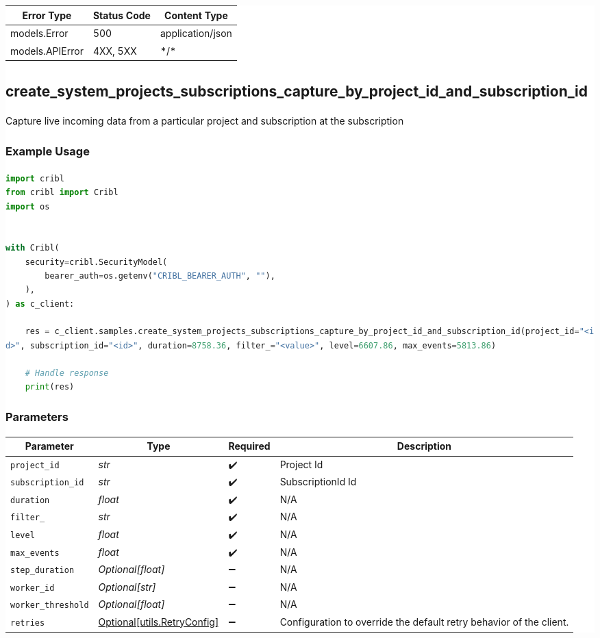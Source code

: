 | Error Type       | Status Code      | Content Type     |
| ---------------- | ---------------- | ---------------- |
| models.Error     | 500              | application/json |
| models.APIError  | 4XX, 5XX         | \*/\*            |

## create_system_projects_subscriptions_capture_by_project_id_and_subscription_id

Capture live incoming data from a particular project and subscription at the subscription

### Example Usage

```python
import cribl
from cribl import Cribl
import os


with Cribl(
    security=cribl.SecurityModel(
        bearer_auth=os.getenv("CRIBL_BEARER_AUTH", ""),
    ),
) as c_client:

    res = c_client.samples.create_system_projects_subscriptions_capture_by_project_id_and_subscription_id(project_id="<id>", subscription_id="<id>", duration=8758.36, filter_="<value>", level=6607.86, max_events=5813.86)

    # Handle response
    print(res)

```

### Parameters

| Parameter                                                           | Type                                                                | Required                                                            | Description                                                         |
| ------------------------------------------------------------------- | ------------------------------------------------------------------- | ------------------------------------------------------------------- | ------------------------------------------------------------------- |
| `project_id`                                                        | *str*                                                               | :heavy_check_mark:                                                  | Project Id                                                          |
| `subscription_id`                                                   | *str*                                                               | :heavy_check_mark:                                                  | SubscriptionId Id                                                   |
| `duration`                                                          | *float*                                                             | :heavy_check_mark:                                                  | N/A                                                                 |
| `filter_`                                                           | *str*                                                               | :heavy_check_mark:                                                  | N/A                                                                 |
| `level`                                                             | *float*                                                             | :heavy_check_mark:                                                  | N/A                                                                 |
| `max_events`                                                        | *float*                                                             | :heavy_check_mark:                                                  | N/A                                                                 |
| `step_duration`                                                     | *Optional[float]*                                                   | :heavy_minus_sign:                                                  | N/A                                                                 |
| `worker_id`                                                         | *Optional[str]*                                                     | :heavy_minus_sign:                                                  | N/A                                                                 |
| `worker_threshold`                                                  | *Optional[float]*                                                   | :heavy_minus_sign:                                                  | N/A                                                                 |
| `retries`                                                           | [Optional[utils.RetryConfig]](../../models/utils/retryconfig.md)    | :heavy_minus_sign:                                                  | Configuration to override the default retry behavior of the client. |

